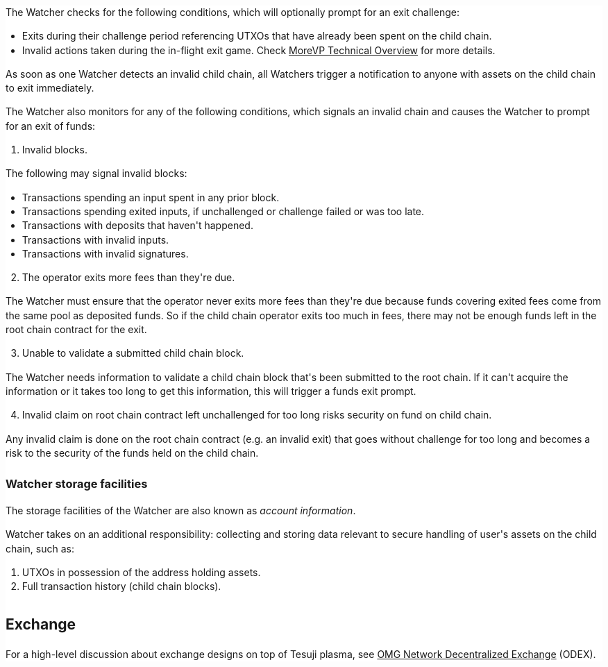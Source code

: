 The Watcher checks for the following conditions, which will optionally prompt for an exit challenge:
 
* Exits during their challenge period referencing UTXOs that have already been spent on the child chain.
* Invalid actions taken during the in-flight exit game. Check [MoreVP Technical Overview](morevp-technical-overview.md) for more details.
 
As soon as one Watcher detects an invalid child chain, all Watchers trigger a notification to anyone with assets on the child chain to exit immediately.
 
The Watcher also monitors for any of the following conditions, which signals an invalid chain and causes the Watcher to prompt for an exit of funds:
 
1. Invalid blocks.
 
  The following may signal invalid blocks:
 
  * Transactions spending an input spent in any prior block.
  * Transactions spending exited inputs, if unchallenged or challenge failed or was too late.
  * Transactions with deposits that haven't happened.
  * Transactions with invalid inputs.
  * Transactions with invalid signatures.
 
2. The operator exits more fees than they're due.  
 
  The Watcher must ensure that the operator never exits more fees than they're due because funds covering exited fees come from the same pool as deposited funds. So if the child chain operator exits too much in fees, there may not be enough funds left in the root chain contract for the exit.
 
3. Unable to validate a submitted child chain block.
 
  The Watcher needs information to validate a child chain block that's been submitted to the root chain. If it can't acquire the information or it takes too long to get this information, this will trigger a funds exit prompt.
 
4. Invalid claim on root chain contract left unchallenged for too long risks security on fund on child chain.
 
  Any invalid claim is done on the root chain contract (e.g. an invalid exit) that goes without challenge for too long and becomes a risk to the security of the funds held on the child chain.
 
### Watcher storage facilities
The storage facilities of the Watcher are also known as *account information*.
 
Watcher takes on an additional responsibility: collecting and storing data relevant to secure handling of user's assets on the child chain, such as:
 
1. UTXOs in possession of the address holding assets.
2. Full transaction history (child chain blocks).
 
## Exchange
For a high-level discussion about exchange designs on top of Tesuji plasma, see [OMG Network Decentralized Exchange](https://github.com/omgnetwork/elixir-omg/blob/master/docs/dex_design.md) (ODEX).